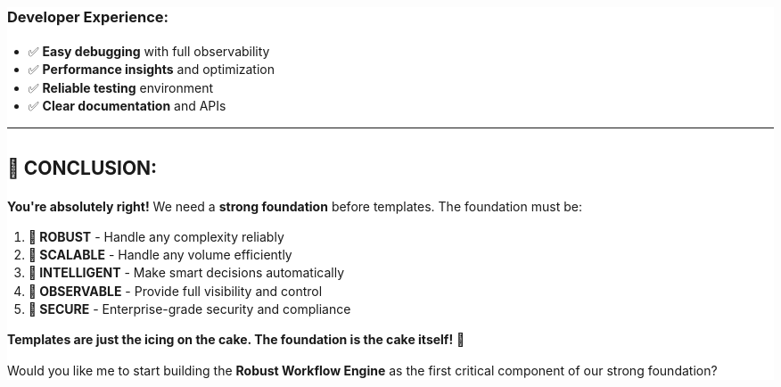 ### **Developer Experience:**
- ✅ **Easy debugging** with full observability
- ✅ **Performance insights** and optimization
- ✅ **Reliable testing** environment
- ✅ **Clear documentation** and APIs

---

## 🎊 **CONCLUSION:**

**You're absolutely right!** We need a **strong foundation** before templates. The foundation must be:

1. **🔧 ROBUST** - Handle any complexity reliably
2. **🔧 SCALABLE** - Handle any volume efficiently  
3. **🔧 INTELLIGENT** - Make smart decisions automatically
4. **🔧 OBSERVABLE** - Provide full visibility and control
5. **🔧 SECURE** - Enterprise-grade security and compliance

**Templates are just the icing on the cake. The foundation is the cake itself!** 🍰

Would you like me to start building the **Robust Workflow Engine** as the first critical component of our strong foundation?

